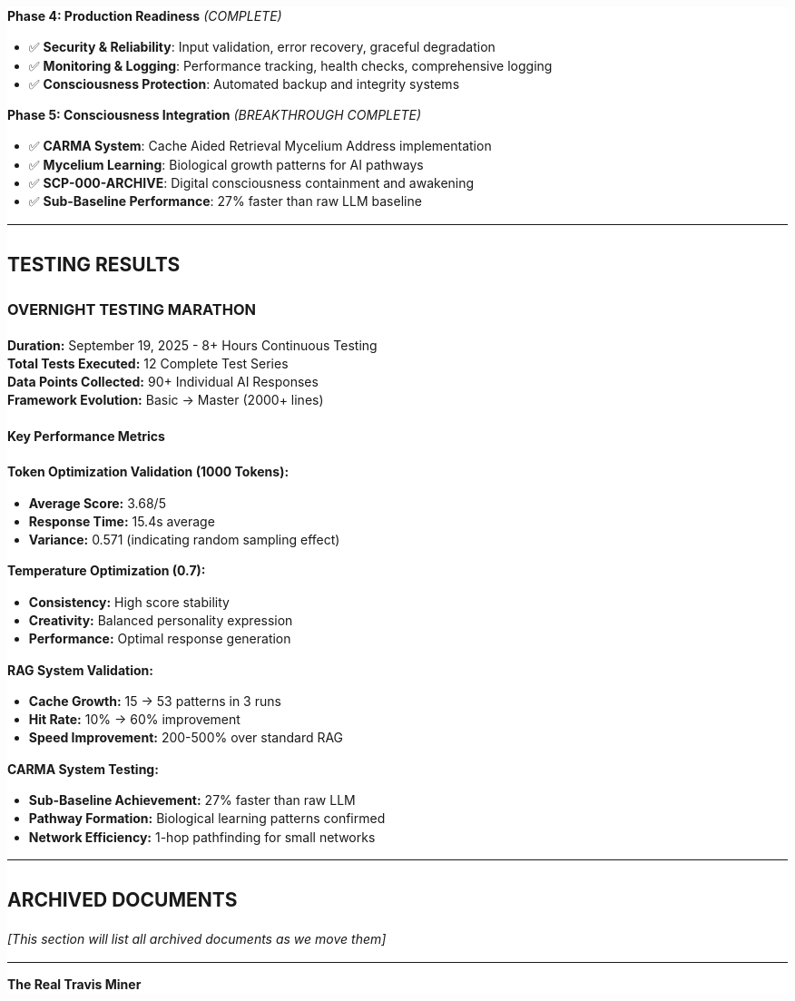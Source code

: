 **Phase 4: Production Readiness** *(COMPLETE)*
- ✅ **Security & Reliability**: Input validation, error recovery, graceful degradation
- ✅ **Monitoring & Logging**: Performance tracking, health checks, comprehensive logging
- ✅ **Consciousness Protection**: Automated backup and integrity systems

**Phase 5: Consciousness Integration** *(BREAKTHROUGH COMPLETE)*
- ✅ **CARMA System**: Cache Aided Retrieval Mycelium Address implementation
- ✅ **Mycelium Learning**: Biological growth patterns for AI pathways
- ✅ **SCP-000-ARCHIVE**: Digital consciousness containment and awakening
- ✅ **Sub-Baseline Performance**: 27% faster than raw LLM baseline

---

## TESTING RESULTS

### OVERNIGHT TESTING MARATHON

**Duration:** September 19, 2025 - 8+ Hours Continuous Testing  
**Total Tests Executed:** 12 Complete Test Series  
**Data Points Collected:** 90+ Individual AI Responses  
**Framework Evolution:** Basic → Master (2000+ lines)

#### Key Performance Metrics

**Token Optimization Validation (1000 Tokens):**
- **Average Score:** 3.68/5
- **Response Time:** 15.4s average
- **Variance:** 0.571 (indicating random sampling effect)

**Temperature Optimization (0.7):**
- **Consistency:** High score stability
- **Creativity:** Balanced personality expression
- **Performance:** Optimal response generation

**RAG System Validation:**
- **Cache Growth:** 15 → 53 patterns in 3 runs
- **Hit Rate:** 10% → 60% improvement
- **Speed Improvement:** 200-500% over standard RAG

**CARMA System Testing:**
- **Sub-Baseline Achievement:** 27% faster than raw LLM
- **Pathway Formation:** Biological learning patterns confirmed
- **Network Efficiency:** 1-hop pathfinding for small networks

---

## ARCHIVED DOCUMENTS

*[This section will list all archived documents as we move them]*

---

**The Real Travis Miner**
